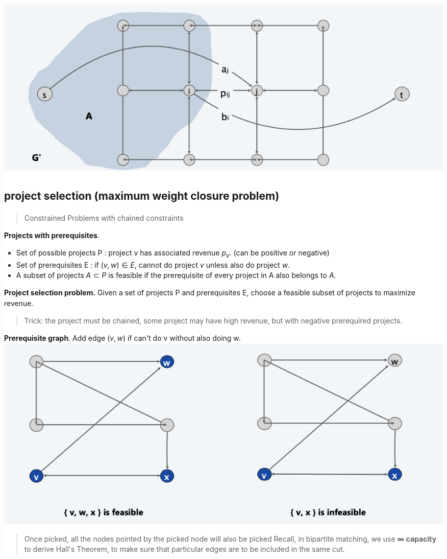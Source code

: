 ![](./img/11-02-15-17-56.png)



## project selection (maximum weight closure problem)
> Constrained Problems with chained constraints

**Projects with prerequisites**.
- Set of possible projects P : project v has associated revenue $p_v$. (can be positive or negative)
- Set of prerequisites E : if $(v, w) \in E$, cannot do project $v$ unless also do project $w$.
- A subset of projects $A \subset P$ is feasible if the prerequisite of every project in A also belongs to $A$.

**Project selection problem.** Given a set of projects P and prerequisites E, choose a feasible subset of projects to maximize revenue.
> Trick: the project must be chained, some project may have high revenue, but with negative prerequired projects.

**Prerequisite graph**. Add edge $(v, w)$ if can't do v without also doing w.
![](./img/11-02-15-21-18.png)
> Once picked, all the nodes pointed by the picked node will also be picked
> Recall, in bipartite matching, we use **$\infty$ capacity** to derive Hall's Theorem, to make sure that particular edges are to be included in the same cut.
